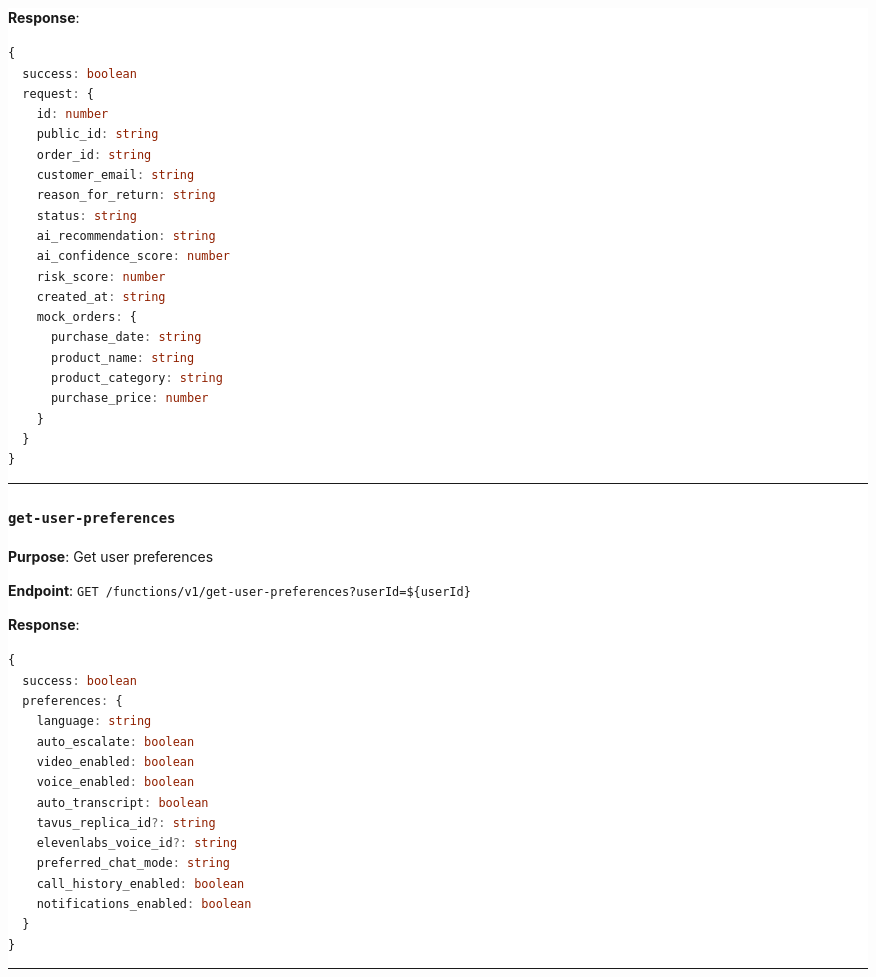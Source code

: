 **Response**:
```typescript
{
  success: boolean
  request: {
    id: number
    public_id: string
    order_id: string
    customer_email: string
    reason_for_return: string
    status: string
    ai_recommendation: string
    ai_confidence_score: number
    risk_score: number
    created_at: string
    mock_orders: {
      purchase_date: string
      product_name: string
      product_category: string
      purchase_price: number
    }
  }
}
```

---

### `get-user-preferences`

**Purpose**: Get user preferences

**Endpoint**: `GET /functions/v1/get-user-preferences?userId=${userId}`

**Response**:
```typescript
{
  success: boolean
  preferences: {
    language: string
    auto_escalate: boolean
    video_enabled: boolean
    voice_enabled: boolean
    auto_transcript: boolean
    tavus_replica_id?: string
    elevenlabs_voice_id?: string
    preferred_chat_mode: string
    call_history_enabled: boolean
    notifications_enabled: boolean
  }
}
```

---
